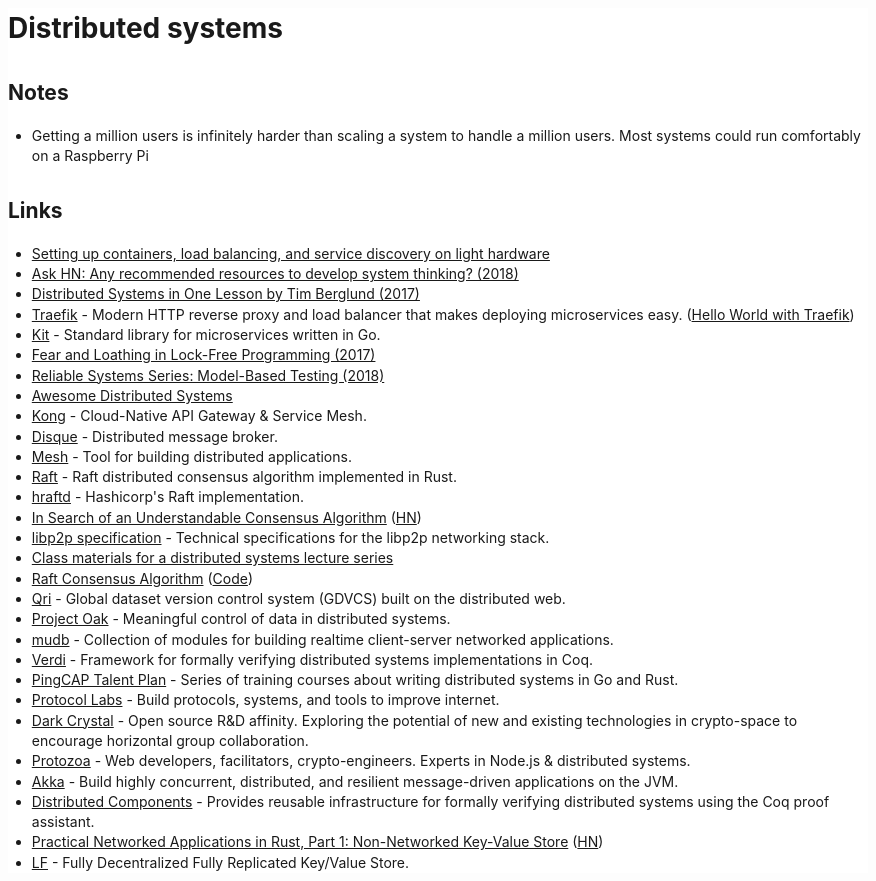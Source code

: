 # Distributed systems

## Notes

* Getting a million users is infinitely harder than scaling a system to handle a million users. Most systems could run comfortably on a Raspberry Pi

## Links

* [Setting up containers, load balancing, and service discovery on light hardware](https://medium.com/@dan.ellis/you-dont-need-1mm-for-a-distributed-system-70901d4741e1)
* [Ask HN: Any recommended resources to develop system thinking? \(2018\)](https://news.ycombinator.com/item?id=16704850)
* [Distributed Systems in One Lesson by Tim Berglund \(2017\)](https://www.youtube.com/watch?v=Y6Ev8GIlbxc)
* [Traefik](https://github.com/traefik/traefik) - Modern HTTP reverse proxy and load balancer that makes deploying microservices easy. \([Hello World with Traefik](https://theorangeone.net/posts/hello-world-with-traefik/)\)
* [Kit](https://github.com/go-kit/kit) - Standard library for microservices written in Go.
* [Fear and Loathing in Lock-Free Programming \(2017\)](https://medium.com/@tylerneely/fear-and-loathing-in-lock-free-programming-7158b1cdd50c)
* [Reliable Systems Series: Model-Based Testing \(2018\)](https://medium.com/@tylerneely/reliable-systems-series-model-based-property-testing-e89a433b360)
* [Awesome Distributed Systems](https://github.com/theanalyst/awesome-distributed-systems)
* [Kong](https://github.com/Kong/kong) - Cloud-Native API Gateway & Service Mesh.
* [Disque](https://github.com/antirez/disque) - Distributed message broker.
* [Mesh](https://github.com/weaveworks/mesh) - Tool for building distributed applications.
* [Raft](https://github.com/pingcap/raft-rs) - Raft distributed consensus algorithm implemented in Rust.
* [hraftd](https://github.com/otoolep/hraftd) - Hashicorp's Raft implementation.
* [In Search of an Understandable Consensus Algorithm](https://raft.github.io/raft.pdf) \([HN](https://news.ycombinator.com/item?id=23113419)\)
* [libp2p specification](https://github.com/libp2p/specs) - Technical specifications for the libp2p networking stack.
* [Class materials for a distributed systems lecture series](https://github.com/aphyr/distsys-class)
* [Raft Consensus Algorithm](https://raft.github.io/) \([Code](https://github.com/raft/raft.github.io)\)
* [Qri](https://github.com/qri-io/qri) - Global dataset version control system \(GDVCS\) built on the distributed web.
* [Project Oak](https://github.com/project-oak/oak) - Meaningful control of data in distributed systems.
* [mudb](https://github.com/mikolalysenko/mudb) - Collection of modules for building realtime client-server networked applications.
* [Verdi](https://github.com/uwplse/verdi) - Framework for formally verifying distributed systems implementations in Coq.
* [PingCAP Talent Plan](https://github.com/pingcap/talent-plan) - Series of training courses about writing distributed systems in Go and Rust.
* [Protocol Labs](https://protocol.ai/) - Build protocols, systems, and tools to improve internet.
* [Dark Crystal](https://darkcrystal.pw/about) - Open source R&D affinity. Exploring the potential of new and existing technologies in crypto-space to encourage horizontal group collaboration.
* [Protozoa](http://protozoa.nz/) - Web developers, facilitators, crypto-engineers. Experts in Node.js & distributed systems.
* [Akka](https://github.com/akka/akka) - Build highly concurrent, distributed, and resilient message-driven applications on the JVM.
* [Distributed Components](https://distributedcomponents.net/) - Provides reusable infrastructure for formally verifying distributed systems using the Coq proof assistant.
* [Practical Networked Applications in Rust, Part 1: Non-Networked Key-Value Store](https://arveknudsen.com/posts/practical-networked-applications-in-rust/module-1/) \([HN](https://news.ycombinator.com/item?id=20511271)\)
* [LF](https://github.com/zerotier/lf) - Fully Decentralized Fully Replicated Key/Value Store.